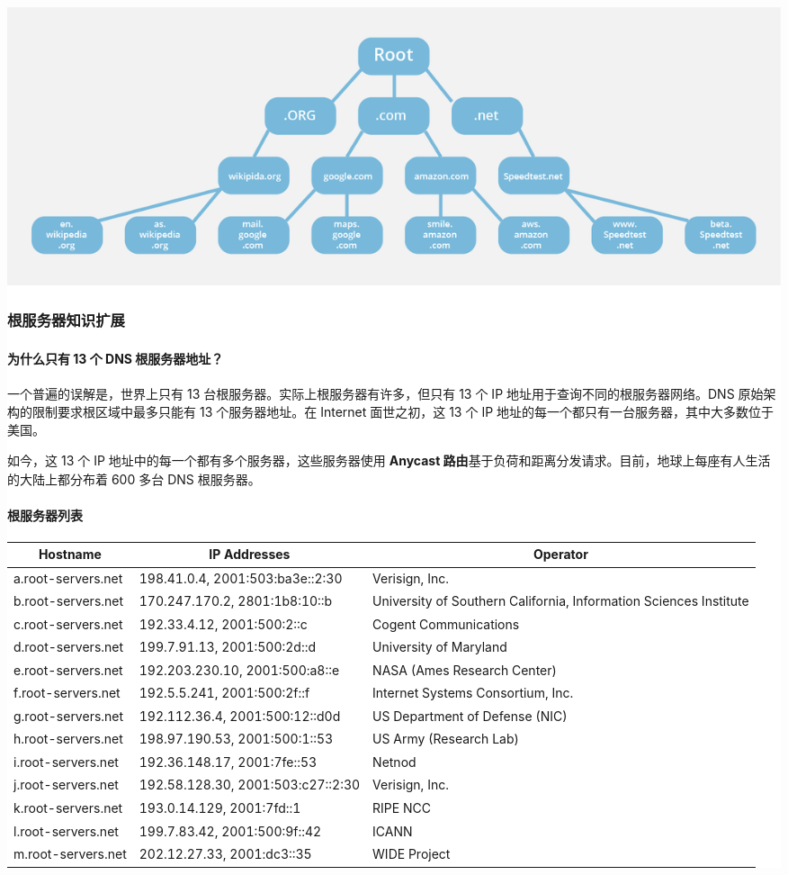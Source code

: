 ![DNS 层次结构](./images/DNS.assets/dns-root-server.png)



### 根服务器知识扩展

#### 为什么只有 13 个 DNS 根服务器地址？

一个普遍的误解是，世界上只有 13 台根服务器。实际上根服务器有许多，但只有 13 个 IP 地址用于查询不同的根服务器网络。DNS 原始架构的限制要求根区域中最多只能有 13 个服务器地址。在 Internet 面世之初，这 13 个 IP 地址的每一个都只有一台服务器，其中大多数位于美国。

如今，这 13 个 IP 地址中的每一个都有多个服务器，这些服务器使用 **Anycast 路由**基于负荷和距离分发请求。目前，地球上每座有人生活的大陆上都分布着 600 多台 DNS 根服务器。



#### 根服务器列表

| Hostname           | IP Addresses                      | Operator                                                     |
| ------------------ | --------------------------------- | ------------------------------------------------------------ |
| a.root-servers.net | 198.41.0.4, 2001:503:ba3e::2:30   | Verisign, Inc.                                               |
| b.root-servers.net | 170.247.170.2, 2801:1b8:10::b     | University of Southern California, Information Sciences Institute |
| c.root-servers.net | 192.33.4.12, 2001:500:2::c        | Cogent Communications                                        |
| d.root-servers.net | 199.7.91.13, 2001:500:2d::d       | University of Maryland                                       |
| e.root-servers.net | 192.203.230.10, 2001:500:a8::e    | NASA (Ames Research Center)                                  |
| f.root-servers.net | 192.5.5.241, 2001:500:2f::f       | Internet Systems Consortium, Inc.                            |
| g.root-servers.net | 192.112.36.4, 2001:500:12::d0d    | US Department of Defense (NIC)                               |
| h.root-servers.net | 198.97.190.53, 2001:500:1::53     | US Army (Research Lab)                                       |
| i.root-servers.net | 192.36.148.17, 2001:7fe::53       | Netnod                                                       |
| j.root-servers.net | 192.58.128.30, 2001:503:c27::2:30 | Verisign, Inc.                                               |
| k.root-servers.net | 193.0.14.129, 2001:7fd::1         | RIPE NCC                                                     |
| l.root-servers.net | 199.7.83.42, 2001:500:9f::42      | ICANN                                                        |
| m.root-servers.net | 202.12.27.33, 2001:dc3::35        | WIDE Project                                                 |
